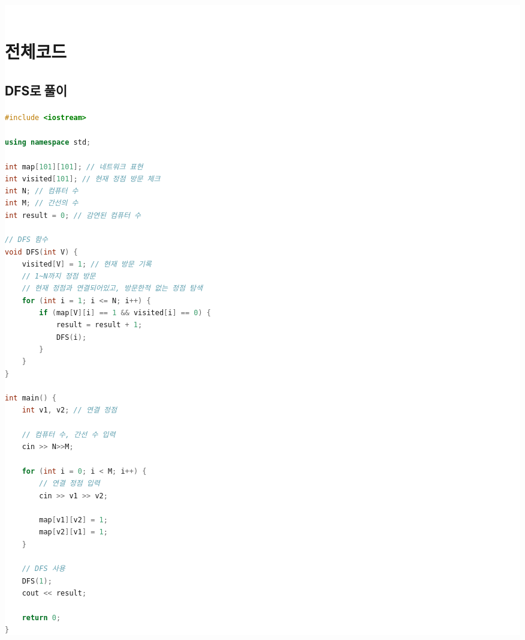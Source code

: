 <br>

# 전체코드
## DFS로 풀이
~~~c++
#include <iostream>

using namespace std;

int map[101][101]; // 네트워크 표현
int visited[101]; // 현재 정점 방문 체크
int N; // 컴퓨터 수
int M; // 간선의 수
int result = 0; // 감연된 컴퓨터 수

// DFS 함수
void DFS(int V) {
	visited[V] = 1; // 현재 방문 기록
	// 1~N까지 정점 방문
	// 현재 정점과 연결되어있고, 방문한적 없는 정점 탐색
	for (int i = 1; i <= N; i++) {
		if (map[V][i] == 1 && visited[i] == 0) {
			result = result + 1;
			DFS(i);
		}
	}
}

int main() {
	int v1, v2; // 연결 정점

	// 컴퓨터 수, 간선 수 입력
	cin >> N>>M; 

	for (int i = 0; i < M; i++) {
		// 연결 정점 입력
		cin >> v1 >> v2;

		map[v1][v2] = 1;
		map[v2][v1] = 1;
	}

	// DFS 사용
	DFS(1);
	cout << result;

	return 0;
}
~~~
